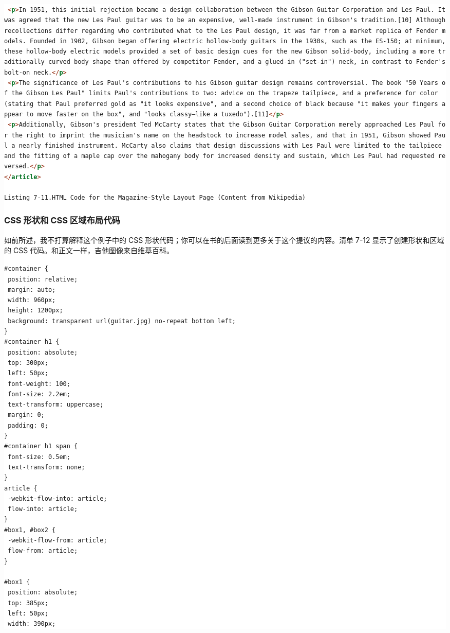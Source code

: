 ```html
 <p>In 1951, this initial rejection became a design collaboration between the Gibson Guitar Corporation and Les Paul. It was agreed that the new Les Paul guitar was to be an expensive, well-made instrument in Gibson's tradition.[10] Although recollections differ regarding who contributed what to the Les Paul design, it was far from a market replica of Fender models. Founded in 1902, Gibson began offering electric hollow-body guitars in the 1930s, such as the ES-150; at minimum, these hollow-body electric models provided a set of basic design cues for the new Gibson solid-body, including a more traditionally curved body shape than offered by competitor Fender, and a glued-in ("set-in") neck, in contrast to Fender's bolt-on neck.</p>
 <p>The significance of Les Paul's contributions to his Gibson guitar design remains controversial. The book "50 Years of the Gibson Les Paul" limits Paul's contributions to two: advice on the trapeze tailpiece, and a preference for color (stating that Paul preferred gold as "it looks expensive", and a second choice of black because "it makes your fingers appear to move faster on the box", and "looks classy―like a tuxedo").[11]</p>
 <p>Additionally, Gibson's president Ted McCarty states that the Gibson Guitar Corporation merely approached Les Paul for the right to imprint the musician's name on the headstock to increase model sales, and that in 1951, Gibson showed Paul a nearly finished instrument. McCarty also claims that design discussions with Les Paul were limited to the tailpiece and the fitting of a maple cap over the mahogany body for increased density and sustain, which Les Paul had requested reversed.</p>
</article>

Listing 7-11.HTML Code for the Magazine-Style Layout Page (Content from Wikipedia)

```

### CSS 形状和 CSS 区域布局代码

如前所述，我不打算解释这个例子中的 CSS 形状代码；你可以在书的后面读到更多关于这个提议的内容。清单 7-12 显示了创建形状和区域的 CSS 代码。和正文一样，吉他图像来自维基百科。

```html
#container {
 position: relative;
 margin: auto;
 width: 960px;
 height: 1200px;
 background: transparent url(guitar.jpg) no-repeat bottom left;
}
#container h1 {
 position: absolute;
 top: 300px;
 left: 50px;
 font-weight: 100;
 font-size: 2.2em;
 text-transform: uppercase;
 margin: 0;
 padding: 0;
}
#container h1 span {
 font-size: 0.5em;
 text-transform: none;
}
article {
 -webkit-flow-into: article;
 flow-into: article;
}
#box1, #box2 {
 -webkit-flow-from: article;
 flow-from: article;
}

#box1 {
 position: absolute;
 top: 385px;
 left: 50px;
 width: 390px;
```